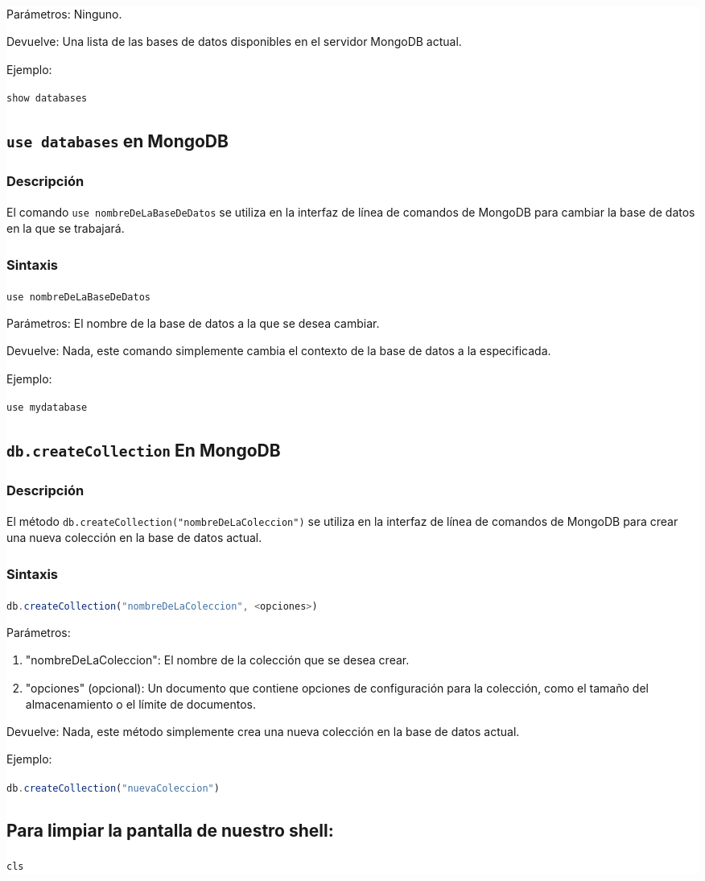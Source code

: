 Parámetros: Ninguno.

Devuelve: Una lista de las bases de datos disponibles en el servidor MongoDB actual.

Ejemplo:
```javascript
show databases
```

## `use databases` en MongoDB

### Descripción
El comando `use nombreDeLaBaseDeDatos` se utiliza en la interfaz de línea de comandos de MongoDB para cambiar la base de datos en la que se trabajará.

### Sintaxis
```shell
use nombreDeLaBaseDeDatos
```

Parámetros: El nombre de la base de datos a la que se desea cambiar.

Devuelve: Nada, este comando simplemente cambia el contexto de la base de datos a la especificada.

Ejemplo:
```javascript
use mydatabase
```

## `db.createCollection` En MongoDB

### Descripción
El método `db.createCollection("nombreDeLaColeccion")` se utiliza en la interfaz de línea de comandos de MongoDB para crear una nueva colección en la base de datos actual.

### Sintaxis
```javascript
db.createCollection("nombreDeLaColeccion", <opciones>)
```
Parámetros:

1. "nombreDeLaColeccion": El nombre de la colección que se desea crear.

2. "opciones" (opcional): Un documento que contiene opciones de configuración para la colección, como el tamaño del almacenamiento o el límite de documentos.

Devuelve: Nada, este método simplemente crea una nueva colección en la base de datos actual.

Ejemplo:
```javascript
db.createCollection("nuevaColeccion")
```

## **Para limpiar la pantalla de nuestro shell:**
```
cls
```
